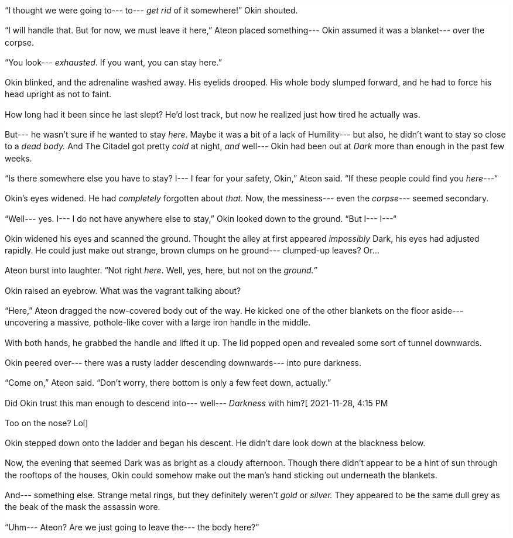 “I thought we were going to--- to--- *get rid* of it somewhere!” Okin shouted.

“I will handle that. But for now, we must leave it here,” Ateon placed something--- Okin assumed it was a blanket--- over the corpse.

“You look--- *exhausted*. If you want, you can stay here.”

Okin blinked, and the adrenaline washed away. His eyelids drooped. His whole body slumped forward, and he had to force his head upright as not to faint.

How long had it been since he last slept? He’d lost track, but now he realized just how tired he actually was.

But--- he wasn’t sure if he wanted to stay *here*. Maybe it was a bit of a lack of Humility--- but also, he didn’t want to stay so close to a *dead body.* And The Citadel got pretty *cold* at night, *and* well--- Okin had been out at *Dark* more than enough in the past few weeks.

“Is there somewhere else you have to stay? I--- I fear for your safety, Okin,” Ateon said. “If these people could find you *here*---“

Okin’s eyes widened. He had *completely* forgotten about *that.* Now, the messiness--- even the *corpse*--- seemed secondary.

“Well--- yes. I--- I do not have anywhere else to stay,” Okin looked down to the ground. “But I--- I---“

Okin widened his eyes and scanned the ground. Thought the alley at first appeared *impossibly* Dark, his eyes had adjusted rapidly. He could just make out strange, brown clumps on he ground--- clumped-up leaves? Or...

Ateon burst into laughter. “Not right *here*. Well, yes, here, but not on the *ground.”*

Okin raised an eyebrow. What was the vagrant talking about?

“Here,” Ateon dragged the now-covered body out of the way. He kicked one of the other blankets on the floor aside--- uncovering a massive, pothole-like cover with a large iron handle in the middle.

With both hands, he grabbed the handle and lifted it up. The lid popped open and revealed some sort of tunnel downwards.

Okin peered over--- there was a rusty ladder descending downwards--- into pure darkness.

“Come on,” Ateon said. “Don’t worry, there bottom is only a few feet down, actually.”

Did Okin trust this man enough to descend into--- well--- *Darkness* with him?\[ 2021-11-28, 4:15 PM

Too on the nose? Lol\] 

Okin stepped down onto the ladder and began his descent. He didn’t dare look down at the blackness below. 

Now, the evening that seemed Dark was as bright as a cloudy afternoon. Though there didn’t appear to be a hint of sun through the rooftops of the houses, Okin could somehow make out the man’s hand sticking out underneath the blankets.

And--- something else. Strange metal rings, but they definitely weren’t *gold* or *silver.* They appeared to be the same dull grey as the beak of the mask the assassin wore.

“Uhm--- Ateon? Are we just going to leave the--- the body here?”
